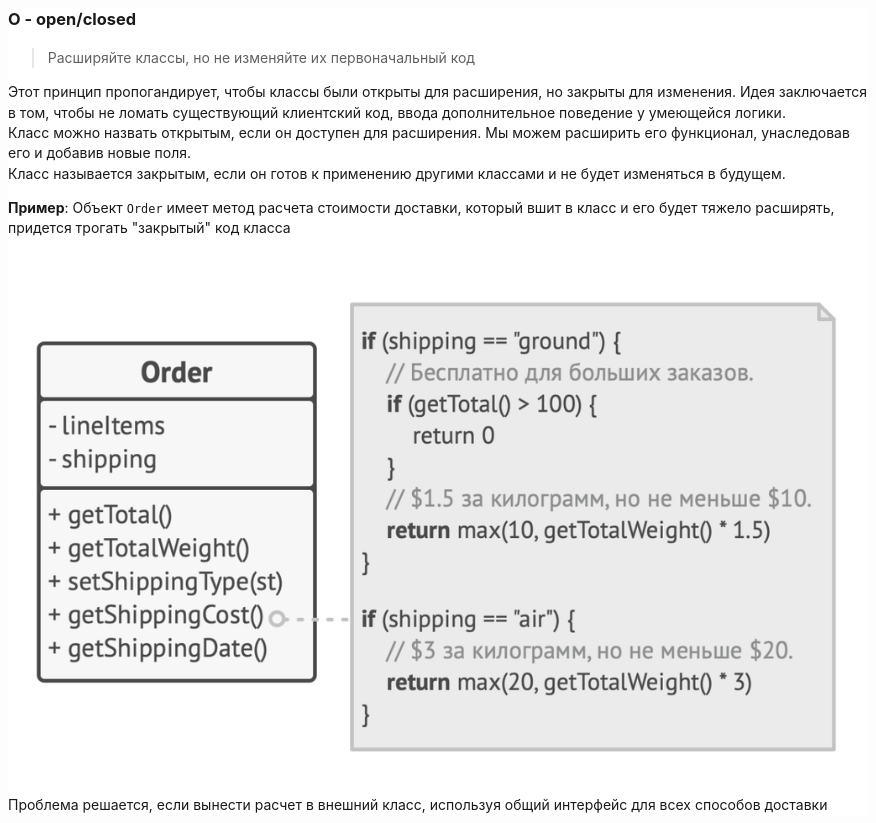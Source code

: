 ### O - open/closed

> Расширяйте классы, но не изменяйте их первоначальный код

Этот принцип пропогандирует, чтобы классы были открыты для расширения, но закрыты для изменения. Идея заключается в том, чтобы не ломать существующий клиентский код, ввода дополнительное поведение у умеющейся логики.  
Класс можно назвать открытым, если он доступен для расширения. Мы можем расширить его функционал, унаследовав его и добавив новые поля.  
Класс называется закрытым, если он готов к применению другими классами и не будет изменяться в будущем.  

**Пример**:
Объект `Order` имеет метод расчета стоимости доставки, который вшит в класс и его будет тяжело расширять, придется трогать "закрытый" код класса

![qownnotes-media-KFmijV](media/qownnotes-media-KFmijV.png)

Проблема решается, если вынести расчет в внешний класс, используя общий интерфейс для всех способов доставки
